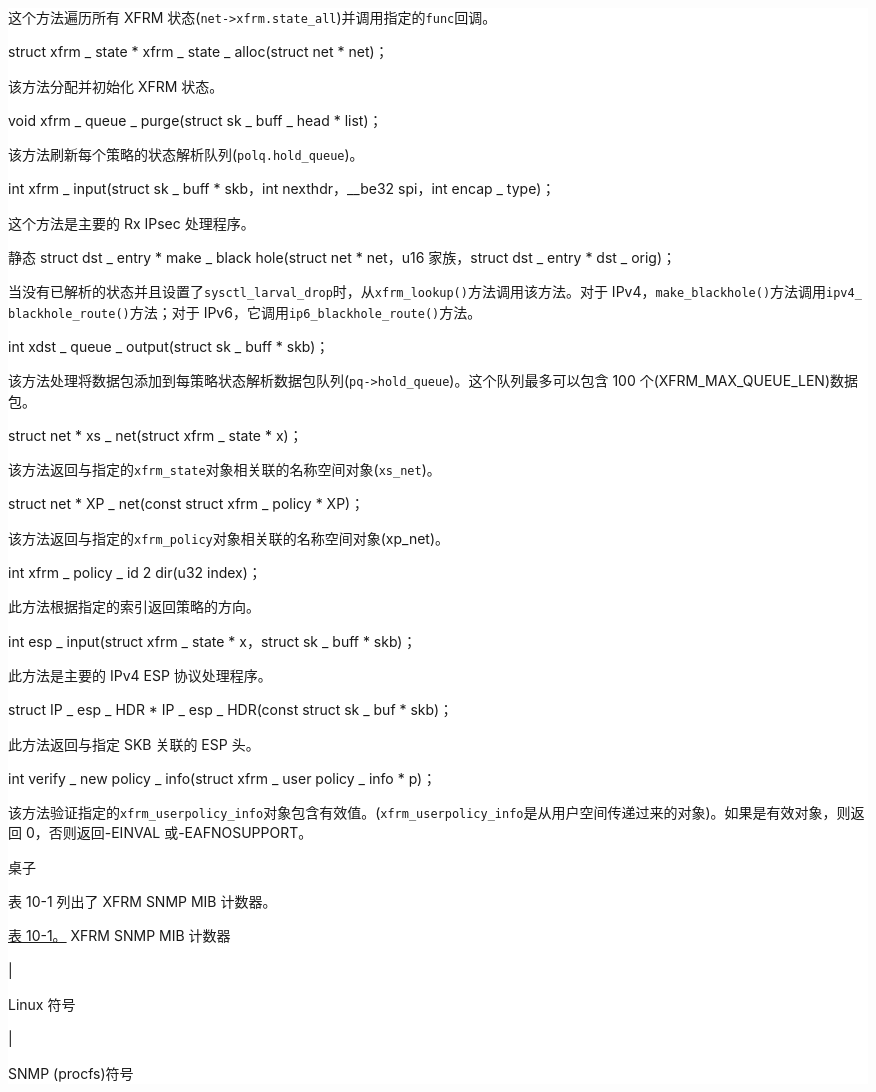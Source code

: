 这个方法遍历所有 XFRM 状态(`net->xfrm.state_all`)并调用指定的`func`回调。

struct xfrm _ state * xfrm _ state _ alloc(struct net * net)；

该方法分配并初始化 XFRM 状态。

void xfrm _ queue _ purge(struct sk _ buff _ head * list)；

该方法刷新每个策略的状态解析队列(`polq.hold_queue`)。

int xfrm _ input(struct sk _ buff * skb，int nexthdr，__be32 spi，int encap _ type)；

这个方法是主要的 Rx IPsec 处理程序。

静态 struct dst _ entry * make _ black hole(struct net * net，u16 家族，struct dst _ entry * dst _ orig)；

当没有已解析的状态并且设置了`sysctl_larval_drop`时，从`xfrm_lookup()`方法调用该方法。对于 IPv4，`make_blackhole()`方法调用`ipv4_blackhole_route()`方法；对于 IPv6，它调用`ip6_blackhole_route()`方法。

int xdst _ queue _ output(struct sk _ buff * skb)；

该方法处理将数据包添加到每策略状态解析数据包队列(`pq->hold_queue`)。这个队列最多可以包含 100 个(XFRM_MAX_QUEUE_LEN)数据包。

struct net * xs _ net(struct xfrm _ state * x)；

该方法返回与指定的`xfrm_state`对象相关联的名称空间对象(`xs_net`)。

struct net * XP _ net(const struct xfrm _ policy * XP)；

该方法返回与指定的`xfrm_policy`对象相关联的名称空间对象(xp_net)。

int xfrm _ policy _ id 2 dir(u32 index)；

此方法根据指定的索引返回策略的方向。

int esp _ input(struct xfrm _ state * x，struct sk _ buff * skb)；

此方法是主要的 IPv4 ESP 协议处理程序。

struct IP _ esp _ HDR * IP _ esp _ HDR(const struct sk _ buf * skb)；

此方法返回与指定 SKB 关联的 ESP 头。

int verify _ new policy _ info(struct xfrm _ user policy _ info * p)；

该方法验证指定的`xfrm_userpolicy_info`对象包含有效值。(`xfrm_userpolicy_info`是从用户空间传递过来的对象)。如果是有效对象，则返回 0，否则返回-EINVAL 或-EAFNOSUPPORT。

桌子

表 10-1 列出了 XFRM SNMP MIB 计数器。

[表 10-1。](#_Tab1) XFRM SNMP MIB 计数器

<colgroup><col width="35%"> <col width="30%"> <col width="35%"></colgroup> 
| 

Linux 符号

 | 

SNMP (procfs)符号
